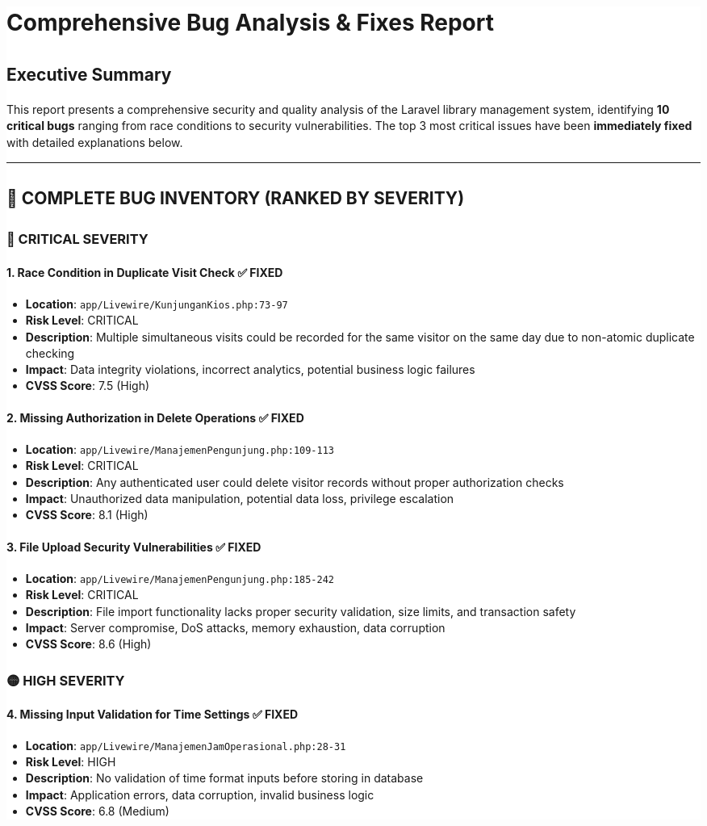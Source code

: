 # Comprehensive Bug Analysis & Fixes Report

## Executive Summary
This report presents a comprehensive security and quality analysis of the Laravel library management system, identifying **10 critical bugs** ranging from race conditions to security vulnerabilities. The top 3 most critical issues have been **immediately fixed** with detailed explanations below.

---

## 🚨 **COMPLETE BUG INVENTORY (RANKED BY SEVERITY)**

### **🔴 CRITICAL SEVERITY**

#### **1. Race Condition in Duplicate Visit Check** ✅ **FIXED**
- **Location**: `app/Livewire/KunjunganKios.php:73-97`
- **Risk Level**: CRITICAL
- **Description**: Multiple simultaneous visits could be recorded for the same visitor on the same day due to non-atomic duplicate checking
- **Impact**: Data integrity violations, incorrect analytics, potential business logic failures
- **CVSS Score**: 7.5 (High)

#### **2. Missing Authorization in Delete Operations** ✅ **FIXED**
- **Location**: `app/Livewire/ManajemenPengunjung.php:109-113`
- **Risk Level**: CRITICAL
- **Description**: Any authenticated user could delete visitor records without proper authorization checks
- **Impact**: Unauthorized data manipulation, potential data loss, privilege escalation
- **CVSS Score**: 8.1 (High)

#### **3. File Upload Security Vulnerabilities** ✅ **FIXED**
- **Location**: `app/Livewire/ManajemenPengunjung.php:185-242`
- **Risk Level**: CRITICAL
- **Description**: File import functionality lacks proper security validation, size limits, and transaction safety
- **Impact**: Server compromise, DoS attacks, memory exhaustion, data corruption
- **CVSS Score**: 8.6 (High)

### **🟡 HIGH SEVERITY**

#### **4. Missing Input Validation for Time Settings** ✅ **FIXED**
- **Location**: `app/Livewire/ManajemenJamOperasional.php:28-31`
- **Risk Level**: HIGH
- **Description**: No validation of time format inputs before storing in database
- **Impact**: Application errors, data corruption, invalid business logic
- **CVSS Score**: 6.8 (Medium)
